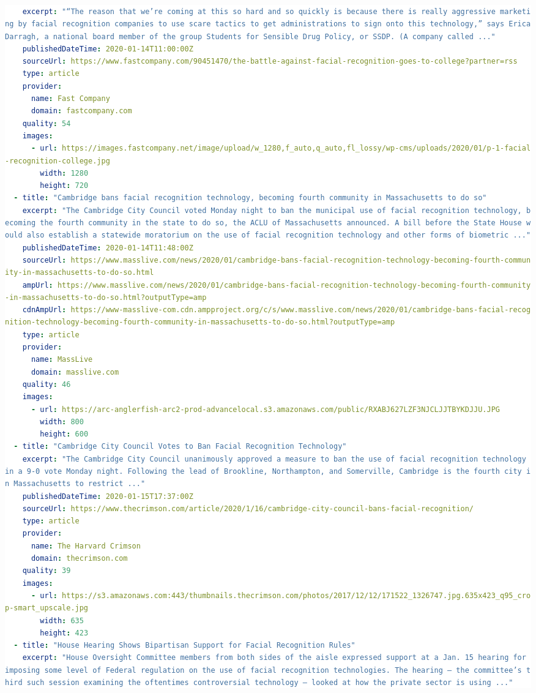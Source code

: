 ```yaml
    excerpt: "“The reason that we’re coming at this so hard and so quickly is because there is really aggressive marketing by facial recognition companies to use scare tactics to get administrations to sign onto this technology,” says Erica Darragh, a national board member of the group Students for Sensible Drug Policy, or SSDP. (A company called ..."
    publishedDateTime: 2020-01-14T11:00:00Z
    sourceUrl: https://www.fastcompany.com/90451470/the-battle-against-facial-recognition-goes-to-college?partner=rss
    type: article
    provider:
      name: Fast Company
      domain: fastcompany.com
    quality: 54
    images:
      - url: https://images.fastcompany.net/image/upload/w_1280,f_auto,q_auto,fl_lossy/wp-cms/uploads/2020/01/p-1-facial-recognition-college.jpg
        width: 1280
        height: 720
  - title: "Cambridge bans facial recognition technology, becoming fourth community in Massachusetts to do so"
    excerpt: "The Cambridge City Council voted Monday night to ban the municipal use of facial recognition technology, becoming the fourth community in the state to do so, the ACLU of Massachusetts announced. A bill before the State House would also establish a statewide moratorium on the use of facial recognition technology and other forms of biometric ..."
    publishedDateTime: 2020-01-14T11:48:00Z
    sourceUrl: https://www.masslive.com/news/2020/01/cambridge-bans-facial-recognition-technology-becoming-fourth-community-in-massachusetts-to-do-so.html
    ampUrl: https://www.masslive.com/news/2020/01/cambridge-bans-facial-recognition-technology-becoming-fourth-community-in-massachusetts-to-do-so.html?outputType=amp
    cdnAmpUrl: https://www-masslive-com.cdn.ampproject.org/c/s/www.masslive.com/news/2020/01/cambridge-bans-facial-recognition-technology-becoming-fourth-community-in-massachusetts-to-do-so.html?outputType=amp
    type: article
    provider:
      name: MassLive
      domain: masslive.com
    quality: 46
    images:
      - url: https://arc-anglerfish-arc2-prod-advancelocal.s3.amazonaws.com/public/RXABJ627LZF3NJCLJJTBYKDJJU.JPG
        width: 800
        height: 600
  - title: "Cambridge City Council Votes to Ban Facial Recognition Technology"
    excerpt: "The Cambridge City Council unanimously approved a measure to ban the use of facial recognition technology in a 9-0 vote Monday night. Following the lead of Brookline, Northampton, and Somerville, Cambridge is the fourth city in Massachusetts to restrict ..."
    publishedDateTime: 2020-01-15T17:37:00Z
    sourceUrl: https://www.thecrimson.com/article/2020/1/16/cambridge-city-council-bans-facial-recognition/
    type: article
    provider:
      name: The Harvard Crimson
      domain: thecrimson.com
    quality: 39
    images:
      - url: https://s3.amazonaws.com:443/thumbnails.thecrimson.com/photos/2017/12/12/171522_1326747.jpg.635x423_q95_crop-smart_upscale.jpg
        width: 635
        height: 423
  - title: "House Hearing Shows Bipartisan Support for Facial Recognition Rules"
    excerpt: "House Oversight Committee members from both sides of the aisle expressed support at a Jan. 15 hearing for imposing some level of Federal regulation on the use of facial recognition technologies. The hearing – the committee’s third such session examining the oftentimes controversial technology – looked at how the private sector is using ..."
```